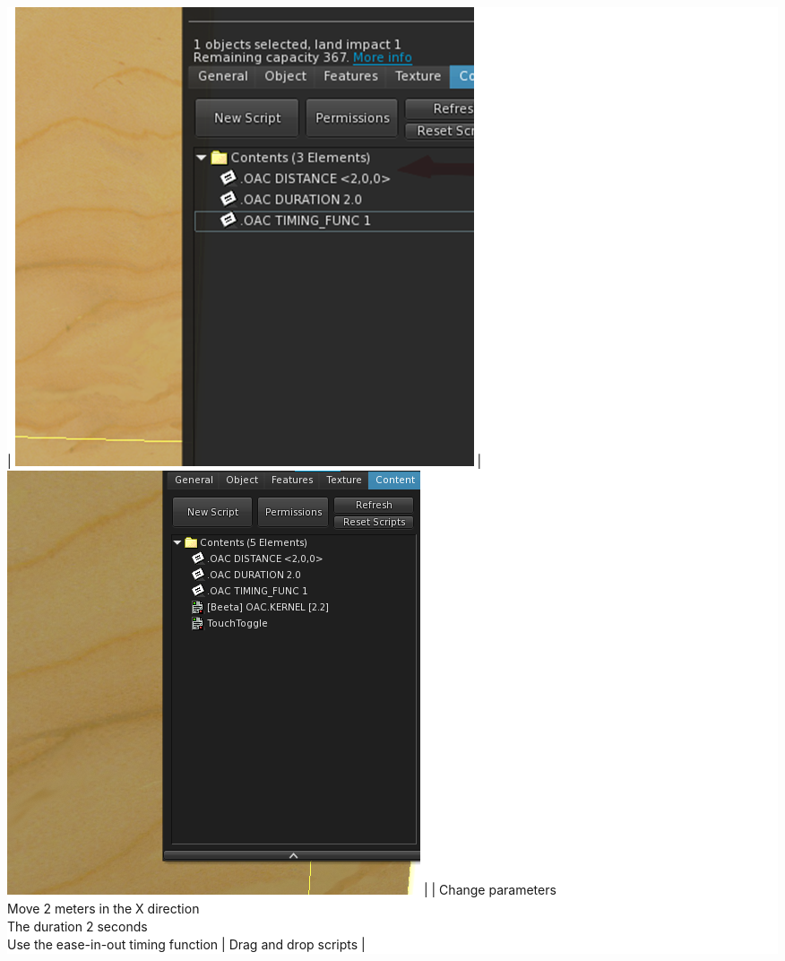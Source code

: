 | ![img/single-door-3.png](img/single-door-3.png) | ![img/single-door-4.png](img/single-door-4.png) |
| Change parameters<br/>Move 2 meters in the X direction<br/>The duration 2 seconds<br/>Use the ease-in-out timing function | Drag and drop scripts |

